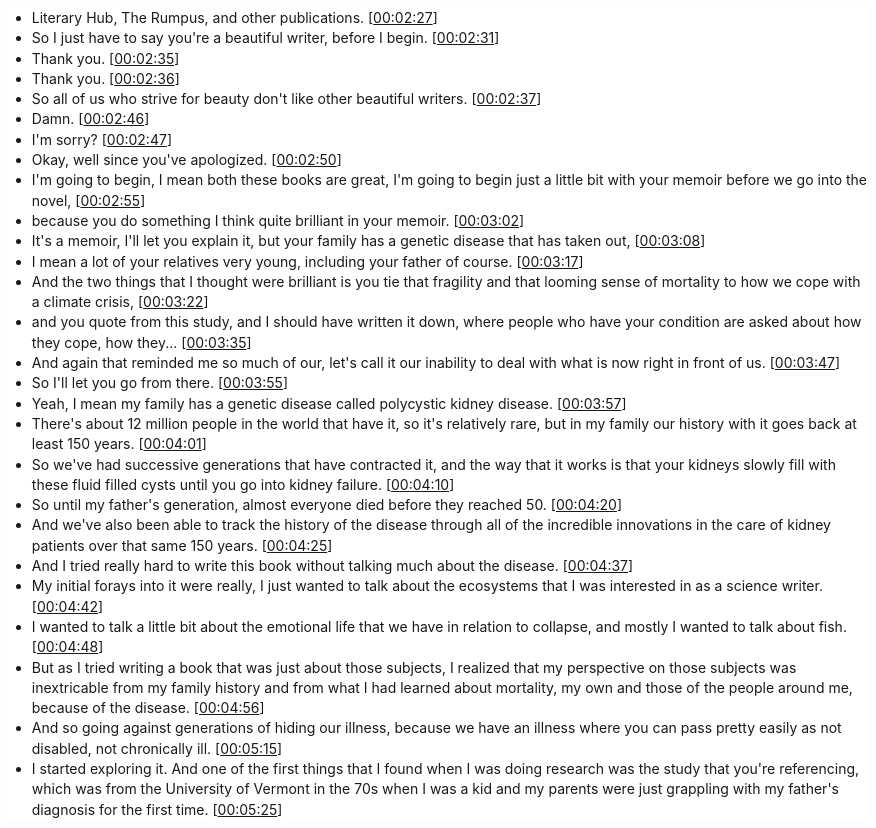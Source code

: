 *  Literary Hub, The Rumpus, and other publications. [[00:02:27](https://www.youtube.com/watch?v=_px6cjngxlE&t=147.0s)]
*  So I just have to say you're a beautiful writer, before I begin. [[00:02:31](https://www.youtube.com/watch?v=_px6cjngxlE&t=151.0s)]
*  Thank you. [[00:02:35](https://www.youtube.com/watch?v=_px6cjngxlE&t=155.0s)]
*  Thank you. [[00:02:36](https://www.youtube.com/watch?v=_px6cjngxlE&t=156.0s)]
*  So all of us who strive for beauty don't like other beautiful writers. [[00:02:37](https://www.youtube.com/watch?v=_px6cjngxlE&t=157.0s)]
*  Damn. [[00:02:46](https://www.youtube.com/watch?v=_px6cjngxlE&t=166.0s)]
*  I'm sorry? [[00:02:47](https://www.youtube.com/watch?v=_px6cjngxlE&t=167.0s)]
*  Okay, well since you've apologized. [[00:02:50](https://www.youtube.com/watch?v=_px6cjngxlE&t=170.0s)]
*  I'm going to begin, I mean both these books are great, I'm going to begin just a little bit with your memoir before we go into the novel, [[00:02:55](https://www.youtube.com/watch?v=_px6cjngxlE&t=175.0s)]
*  because you do something I think quite brilliant in your memoir. [[00:03:02](https://www.youtube.com/watch?v=_px6cjngxlE&t=182.0s)]
*  It's a memoir, I'll let you explain it, but your family has a genetic disease that has taken out, [[00:03:08](https://www.youtube.com/watch?v=_px6cjngxlE&t=188.0s)]
*  I mean a lot of your relatives very young, including your father of course. [[00:03:17](https://www.youtube.com/watch?v=_px6cjngxlE&t=197.0s)]
*  And the two things that I thought were brilliant is you tie that fragility and that looming sense of mortality to how we cope with a climate crisis, [[00:03:22](https://www.youtube.com/watch?v=_px6cjngxlE&t=202.0s)]
*  and you quote from this study, and I should have written it down, where people who have your condition are asked about how they cope, how they... [[00:03:35](https://www.youtube.com/watch?v=_px6cjngxlE&t=215.0s)]
*  And again that reminded me so much of our, let's call it our inability to deal with what is now right in front of us. [[00:03:47](https://www.youtube.com/watch?v=_px6cjngxlE&t=227.0s)]
*  So I'll let you go from there. [[00:03:55](https://www.youtube.com/watch?v=_px6cjngxlE&t=235.0s)]
*  Yeah, I mean my family has a genetic disease called polycystic kidney disease. [[00:03:57](https://www.youtube.com/watch?v=_px6cjngxlE&t=237.0s)]
*  There's about 12 million people in the world that have it, so it's relatively rare, but in my family our history with it goes back at least 150 years. [[00:04:01](https://www.youtube.com/watch?v=_px6cjngxlE&t=241.0s)]
*  So we've had successive generations that have contracted it, and the way that it works is that your kidneys slowly fill with these fluid filled cysts until you go into kidney failure. [[00:04:10](https://www.youtube.com/watch?v=_px6cjngxlE&t=250.0s)]
*  So until my father's generation, almost everyone died before they reached 50. [[00:04:20](https://www.youtube.com/watch?v=_px6cjngxlE&t=260.0s)]
*  And we've also been able to track the history of the disease through all of the incredible innovations in the care of kidney patients over that same 150 years. [[00:04:25](https://www.youtube.com/watch?v=_px6cjngxlE&t=265.0s)]
*  And I tried really hard to write this book without talking much about the disease. [[00:04:37](https://www.youtube.com/watch?v=_px6cjngxlE&t=277.0s)]
*  My initial forays into it were really, I just wanted to talk about the ecosystems that I was interested in as a science writer. [[00:04:42](https://www.youtube.com/watch?v=_px6cjngxlE&t=282.0s)]
*  I wanted to talk a little bit about the emotional life that we have in relation to collapse, and mostly I wanted to talk about fish. [[00:04:48](https://www.youtube.com/watch?v=_px6cjngxlE&t=288.0s)]
*  But as I tried writing a book that was just about those subjects, I realized that my perspective on those subjects was inextricable from my family history and from what I had learned about mortality, my own and those of the people around me, because of the disease. [[00:04:56](https://www.youtube.com/watch?v=_px6cjngxlE&t=296.0s)]
*  And so going against generations of hiding our illness, because we have an illness where you can pass pretty easily as not disabled, not chronically ill. [[00:05:15](https://www.youtube.com/watch?v=_px6cjngxlE&t=315.0s)]
*  I started exploring it. And one of the first things that I found when I was doing research was the study that you're referencing, which was from the University of Vermont in the 70s when I was a kid and my parents were just grappling with my father's diagnosis for the first time. [[00:05:25](https://www.youtube.com/watch?v=_px6cjngxlE&t=325.0s)]